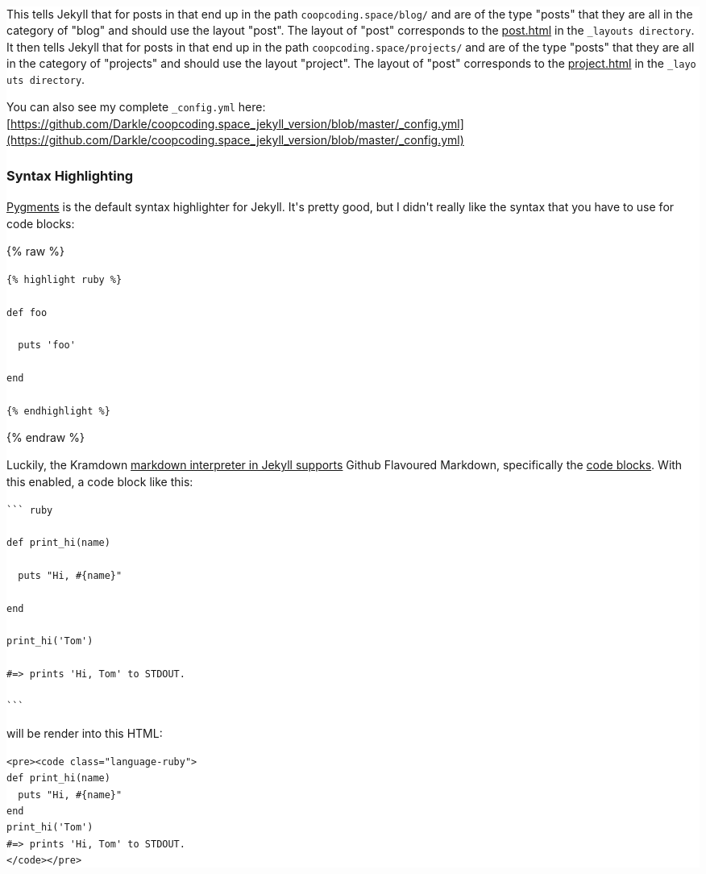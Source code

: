 This tells Jekyll that for posts in that end up in the path `coopcoding.space/blog/` and are of the type "posts" that they are all in the category of "blog" and should use the layout "post". The layout of "post" corresponds to the [post.html](https://github.com/Darkle/coopcoding.space_jekyll_version/blob/master/_layouts/post.html) in the `_layouts directory`. It then tells Jekyll that for posts in that end up in the path `coopcoding.space/projects/` and are of the type "posts" that they are all in the category of "projects" and should use the layout "project". The layout of "post" corresponds to the [project.html](https://github.com/Darkle/coopcoding.space_jekyll_version/blob/master/_layouts/project.html) in the `_layouts directory`.

You can also see my complete `_config.yml` here: [https://github.com/Darkle/coopcoding.space_jekyll_version/blob/master/_config.yml](https://github.com/Darkle/coopcoding.space_jekyll_version/blob/master/_config.yml)

### Syntax Highlighting

[Pygments](http://jekyllrb.com/docs/templates/#code-snippet-highlighting) is the default syntax highlighter for Jekyll. It's pretty good, but I didn't really like the syntax that you have to use for code blocks:

{% raw  %}

	{% highlight ruby %}

	def foo

	  puts 'foo'

	end

	{% endhighlight %}

{% endraw %}

Luckily, the Kramdown [markdown interpreter in Jekyll supports](http://jekyllrb.com/docs/configuration/#kramdown) Github Flavoured Markdown, specifically the [code blocks](https://help.github.com/articles/github-flavored-markdown/#syntax-highlighting). With this enabled, a code block like this:

	``` ruby

	def print_hi(name)

	  puts "Hi, #{name}"

	end

	print_hi('Tom')

	#=> prints 'Hi, Tom' to STDOUT.

	```

will be render into this HTML:

``` markup
<pre><code class="language-ruby">
def print_hi(name)
  puts "Hi, #{name}"
end
print_hi('Tom')
#=> prints 'Hi, Tom' to STDOUT.
</code></pre>
```

